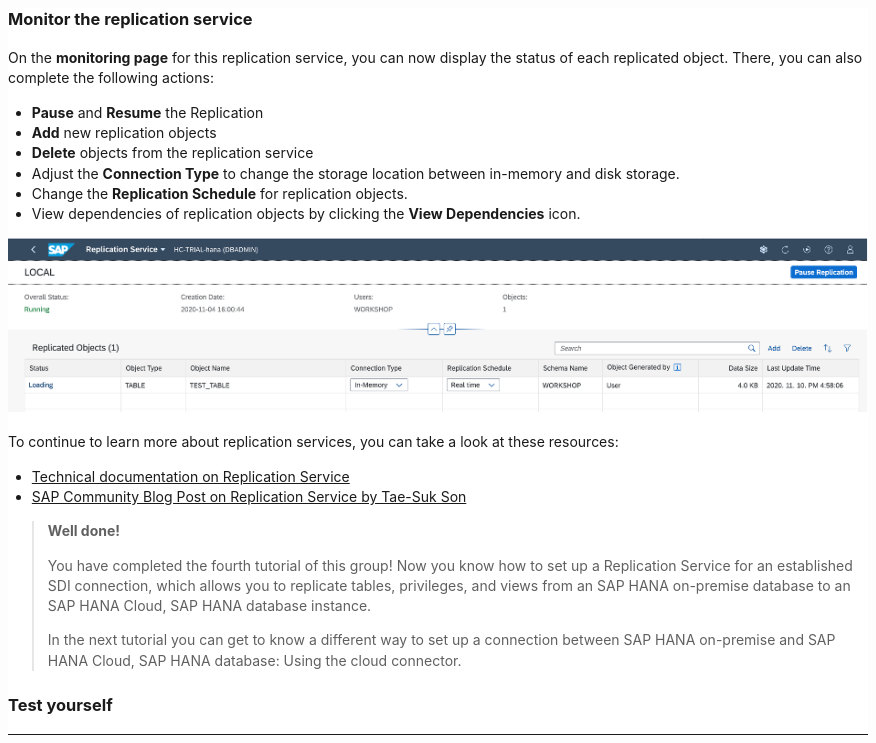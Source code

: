 

### Monitor the replication service


On the **monitoring page** for this replication service, you can now display the status of each replicated object. There, you can also complete the following actions:

-	**Pause** and **Resume** the Replication
-	**Add** new replication objects
-	**Delete** objects from the replication service
-	Adjust the **Connection Type** to change the storage location between in-memory and disk storage.
-	Change the **Replication Schedule** for replication objects.
-	View dependencies of replication objects by clicking the **View Dependencies** icon.

![HANA cockpit Rep Service monitoring](ss-11-HANA-cockpit-repservice-monitoring.png)

To continue to learn more about replication services, you can take a look at these resources:
-	[Technical documentation on Replication Service](https://help.sap.com/viewer/9630e508caef4578b34db22014998dba/LATEST/en-US/3ca69a28287e436c983b67b5e09376f9.html)
-	[SAP Community Blog Post on Replication Service by Tae-Suk Son](https://blogs.sap.com/2020/11/10/replication-service-to-easily-setup-replication-from-sap-hana-on-premise-to-sap-hana-cloud./)

> **Well done!**
>
> You have completed the fourth tutorial of this group! Now you know how to set up a Replication Service for an established SDI connection, which allows you to replicate tables, privileges, and views from an SAP HANA on-premise database to an SAP HANA Cloud, SAP HANA database instance.   
>
> In the next tutorial you can get to know a different way to set up a connection between SAP HANA on-premise and SAP HANA Cloud, SAP HANA database: Using the cloud connector.





### Test yourself






---
